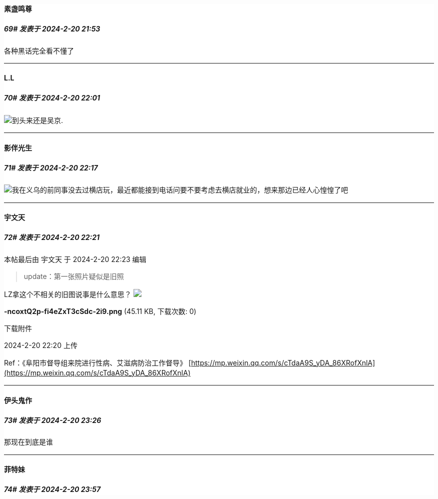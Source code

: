 ####  素盏鸣尊  
##### 69#       发表于 2024-2-20 21:53

各种黑话完全看不懂了

*****

####  L.L  
##### 70#       发表于 2024-2-20 22:01

<img src="https://static.saraba1st.com/image/smiley/face2017/067.png" referrerpolicy="no-referrer">到头来还是吴京.

*****

####  影伴光生  
##### 71#       发表于 2024-2-20 22:17

<img src="https://static.saraba1st.com/image/smiley/face2017/067.png" referrerpolicy="no-referrer">我在义乌的前同事没去过横店玩，最近都能接到电话问要不要考虑去横店就业的，想来那边已经人心惶惶了吧

*****

####  宇文天  
##### 72#       发表于 2024-2-20 22:21

 本帖最后由 宇文天 于 2024-2-20 22:23 编辑 
<blockquote>update：第一张照片疑似是旧照</blockquote>
LZ拿这个不相关的旧图说事是什么意思？

<img src="https://img.saraba1st.com/forum/202402/20/222031zeu86uivf6wvwlv4.png" referrerpolicy="no-referrer">

<strong>-ncoxtQ2p-fi4eZxT3cSdc-2i9.png</strong> (45.11 KB, 下载次数: 0)

下载附件

2024-2-20 22:20 上传

Ref：《阜阳市督导组来院进行性病、艾滋病防治工作督导》
[https://mp.weixin.qq.com/s/cTdaA9S_yDA_86XRofXnlA](https://mp.weixin.qq.com/s/cTdaA9S_yDA_86XRofXnlA)


*****

####  伊头鬼作  
##### 73#       发表于 2024-2-20 23:26

那现在到底是谁


*****

####  菲特妹  
##### 74#       发表于 2024-2-20 23:57

